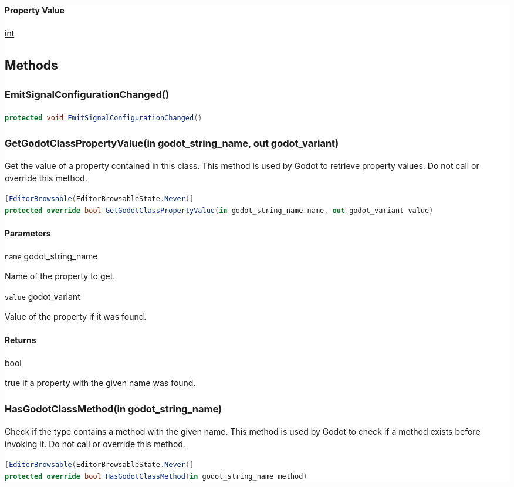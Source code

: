 #### Property Value

 [int](https://learn.microsoft.com/dotnet/api/system.int32)

## Methods

### <a id="DiceRoll_Models_Actions_Targets_GridConfiguration_EmitSignalConfigurationChanged"></a> EmitSignalConfigurationChanged\(\)

```csharp
protected void EmitSignalConfigurationChanged()
```

### <a id="DiceRoll_Models_Actions_Targets_GridConfiguration_GetGodotClassPropertyValue_Godot_NativeInterop_godot_string_name__Godot_NativeInterop_godot_variant__"></a> GetGodotClassPropertyValue\(in godot\_string\_name, out godot\_variant\)

Get the value of a property contained in this class.
This method is used by Godot to retrieve property values.
Do not call or override this method.

```csharp
[EditorBrowsable(EditorBrowsableState.Never)]
protected override bool GetGodotClassPropertyValue(in godot_string_name name, out godot_variant value)
```

#### Parameters

`name` godot\_string\_name

Name of the property to get.

`value` godot\_variant

Value of the property if it was found.

#### Returns

 [bool](https://learn.microsoft.com/dotnet/api/system.boolean)

<a href="https://learn.microsoft.com/dotnet/csharp/language-reference/builtin-types/bool">true</a> if a property with the given name was found.

### <a id="DiceRoll_Models_Actions_Targets_GridConfiguration_HasGodotClassMethod_Godot_NativeInterop_godot_string_name__"></a> HasGodotClassMethod\(in godot\_string\_name\)

Check if the type contains a method with the given name.
This method is used by Godot to check if a method exists before invoking it.
Do not call or override this method.

```csharp
[EditorBrowsable(EditorBrowsableState.Never)]
protected override bool HasGodotClassMethod(in godot_string_name method)
```

